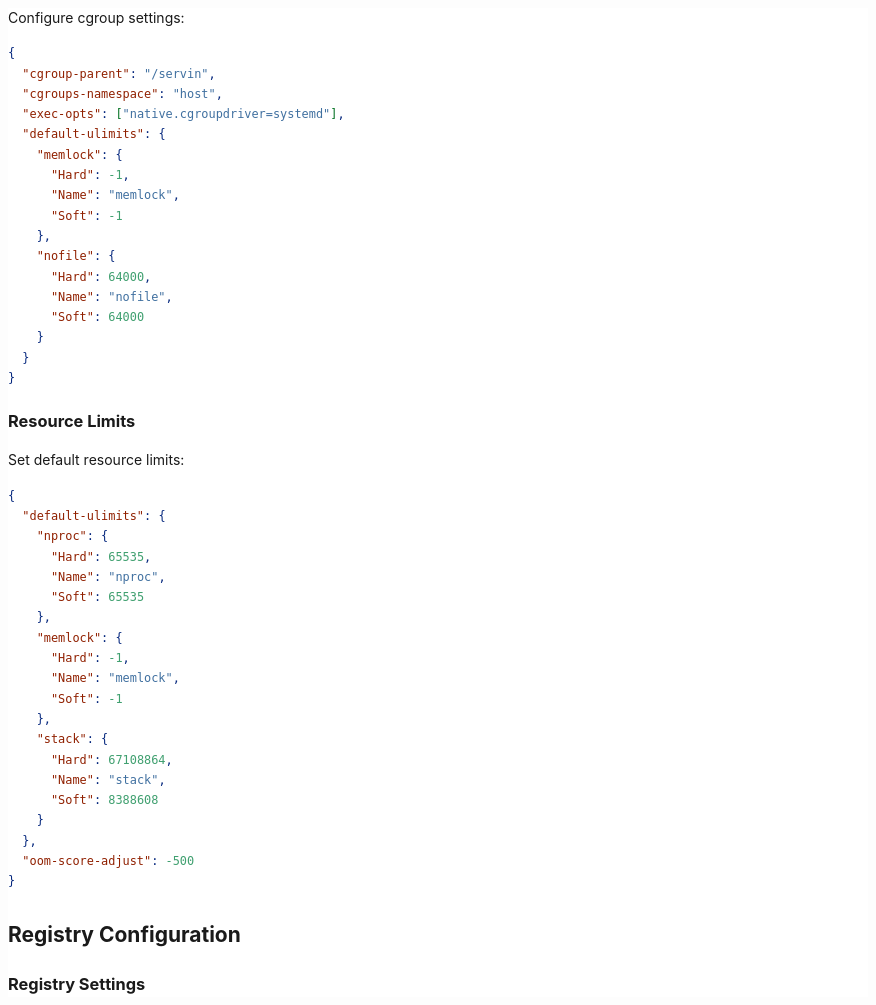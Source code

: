 Configure cgroup settings:

```json
{
  "cgroup-parent": "/servin",
  "cgroups-namespace": "host",
  "exec-opts": ["native.cgroupdriver=systemd"],
  "default-ulimits": {
    "memlock": {
      "Hard": -1,
      "Name": "memlock",
      "Soft": -1
    },
    "nofile": {
      "Hard": 64000,
      "Name": "nofile", 
      "Soft": 64000
    }
  }
}
```

### Resource Limits

Set default resource limits:

```json
{
  "default-ulimits": {
    "nproc": {
      "Hard": 65535,
      "Name": "nproc",
      "Soft": 65535
    },
    "memlock": {
      "Hard": -1,
      "Name": "memlock",
      "Soft": -1
    },
    "stack": {
      "Hard": 67108864,
      "Name": "stack",
      "Soft": 8388608
    }
  },
  "oom-score-adjust": -500
}
```

## Registry Configuration

### Registry Settings

